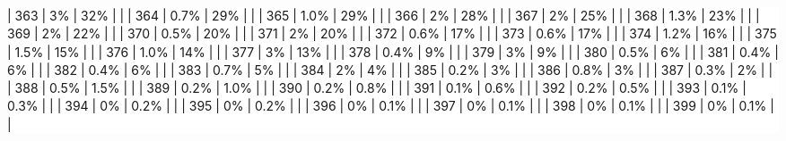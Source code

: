 | 363 | 3% | 32% |  |
| 364 | 0.7% | 29% |  |
| 365 | 1.0% | 29% |  |
| 366 | 2% | 28% |  |
| 367 | 2% | 25% |  |
| 368 | 1.3% | 23% |  |
| 369 | 2% | 22% |  |
| 370 | 0.5% | 20% |  |
| 371 | 2% | 20% |  |
| 372 | 0.6% | 17% |  |
| 373 | 0.6% | 17% |  |
| 374 | 1.2% | 16% |  |
| 375 | 1.5% | 15% |  |
| 376 | 1.0% | 14% |  |
| 377 | 3% | 13% |  |
| 378 | 0.4% | 9% |  |
| 379 | 3% | 9% |  |
| 380 | 0.5% | 6% |  |
| 381 | 0.4% | 6% |  |
| 382 | 0.4% | 6% |  |
| 383 | 0.7% | 5% |  |
| 384 | 2% | 4% |  |
| 385 | 0.2% | 3% |  |
| 386 | 0.8% | 3% |  |
| 387 | 0.3% | 2% |  |
| 388 | 0.5% | 1.5% |  |
| 389 | 0.2% | 1.0% |  |
| 390 | 0.2% | 0.8% |  |
| 391 | 0.1% | 0.6% |  |
| 392 | 0.2% | 0.5% |  |
| 393 | 0.1% | 0.3% |  |
| 394 | 0% | 0.2% |  |
| 395 | 0% | 0.2% |  |
| 396 | 0% | 0.1% |  |
| 397 | 0% | 0.1% |  |
| 398 | 0% | 0.1% |  |
| 399 | 0% | 0.1% |  |